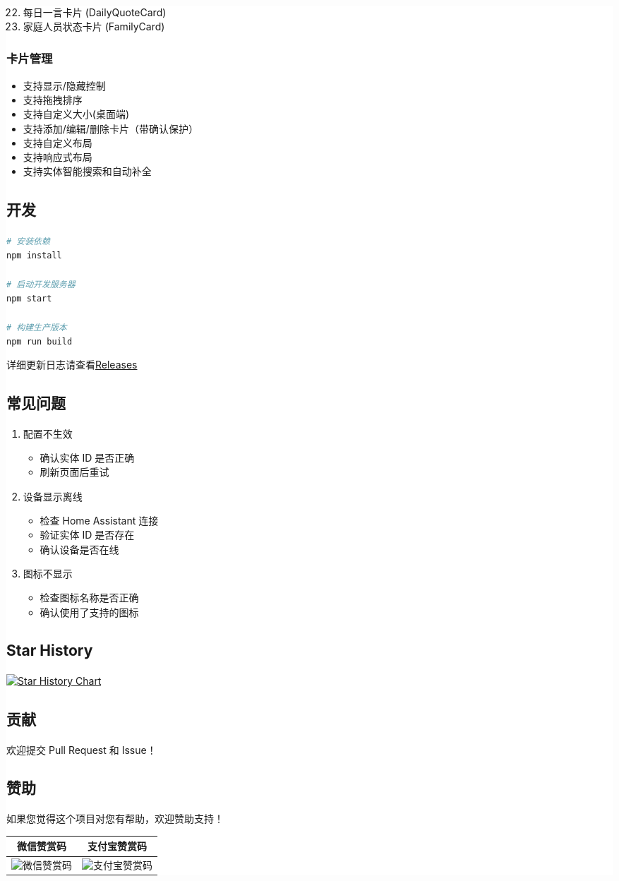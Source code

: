 22. 每日一言卡片 (DailyQuoteCard)
23. 家庭人员状态卡片 (FamilyCard)

### 卡片管理

- 支持显示/隐藏控制
- 支持拖拽排序
- 支持自定义大小(桌面端)
- 支持添加/编辑/删除卡片（带确认保护）
- 支持自定义布局
- 支持响应式布局
- 支持实体智能搜索和自动补全

## 开发

```bash
# 安装依赖
npm install

# 启动开发服务器
npm start

# 构建生产版本
npm run build
```


详细更新日志请查看[Releases](https://github.com/mrtian2016/hass-panel/releases)

## 常见问题

1. 配置不生效
   - 确认实体 ID 是否正确
   - 刷新页面后重试

2. 设备显示离线
   - 检查 Home Assistant 连接
   - 验证实体 ID 是否存在
   - 确认设备是否在线

3. 图标不显示
   - 检查图标名称是否正确
   - 确认使用了支持的图标


## Star History

[![Star History Chart](https://api.star-history.com/svg?repos=mrtian2016/hass-panel&type=Date)](https://star-history.com/#mrtian2016/hass-panel&Date)

## 贡献

欢迎提交 Pull Request 和 Issue！


## 赞助

如果您觉得这个项目对您有帮助，欢迎赞助支持！

| 微信赞赏码 | 支付宝赞赏码 |
|--------|--------|
| ![微信赞赏码](https://i.imgur.com/f3Fxtsc.png) | ![支付宝赞赏码](https://i.imgur.com/bdNzzyW.png) |



